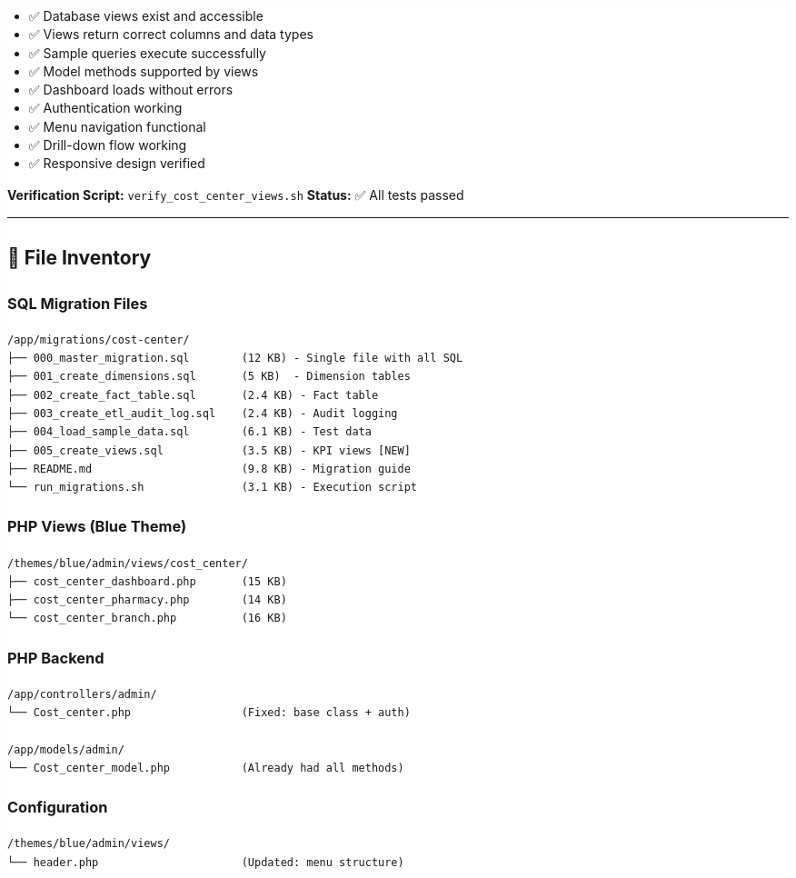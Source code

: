 - ✅ Database views exist and accessible
- ✅ Views return correct columns and data types
- ✅ Sample queries execute successfully
- ✅ Model methods supported by views
- ✅ Dashboard loads without errors
- ✅ Authentication working
- ✅ Menu navigation functional
- ✅ Drill-down flow working
- ✅ Responsive design verified

**Verification Script:** `verify_cost_center_views.sh`
**Status:** ✅ All tests passed

---

## 📁 File Inventory

### SQL Migration Files

```
/app/migrations/cost-center/
├── 000_master_migration.sql        (12 KB) - Single file with all SQL
├── 001_create_dimensions.sql       (5 KB)  - Dimension tables
├── 002_create_fact_table.sql       (2.4 KB) - Fact table
├── 003_create_etl_audit_log.sql    (2.4 KB) - Audit logging
├── 004_load_sample_data.sql        (6.1 KB) - Test data
├── 005_create_views.sql            (3.5 KB) - KPI views [NEW]
├── README.md                       (9.8 KB) - Migration guide
└── run_migrations.sh               (3.1 KB) - Execution script
```

### PHP Views (Blue Theme)

```
/themes/blue/admin/views/cost_center/
├── cost_center_dashboard.php       (15 KB)
├── cost_center_pharmacy.php        (14 KB)
└── cost_center_branch.php          (16 KB)
```

### PHP Backend

```
/app/controllers/admin/
└── Cost_center.php                 (Fixed: base class + auth)

/app/models/admin/
└── Cost_center_model.php           (Already had all methods)
```

### Configuration

```
/themes/blue/admin/views/
└── header.php                      (Updated: menu structure)
```
